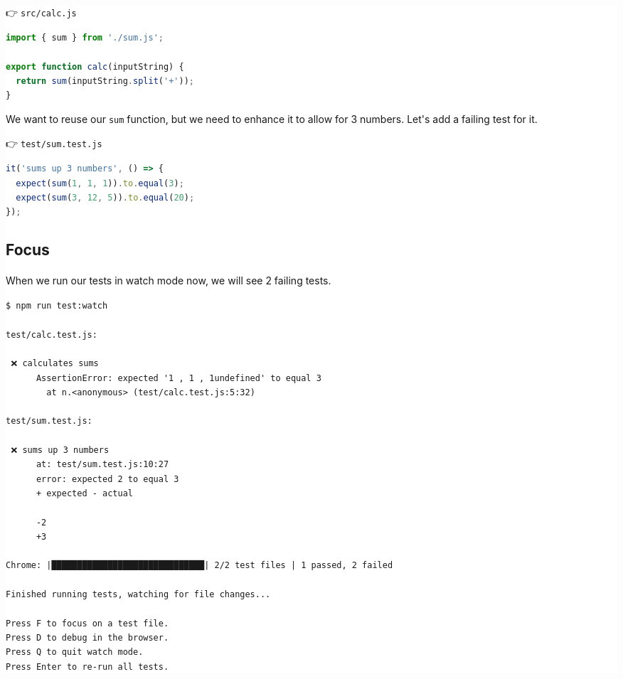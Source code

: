👉 `src/calc.js`

```js
import { sum } from './sum.js';

export function calc(inputString) {
  return sum(inputString.split('+'));
}
```

We want to reuse our `sum` function, but we need to enhance it to allow for 3 numbers. Let's add a failing test for it.

👉 `test/sum.test.js`

```js
it('sums up 3 numbers', () => {
  expect(sum(1, 1, 1)).to.equal(3);
  expect(sum(3, 12, 5)).to.equal(20);
});
```

## Focus

When we run our tests in watch mode now, we will see 2 failing tests.

```
$ npm run test:watch

test/calc.test.js:

 ❌ calculates sums
      AssertionError: expected '1 , 1 , 1undefined' to equal 3
        at n.<anonymous> (test/calc.test.js:5:32)

test/sum.test.js:

 ❌ sums up 3 numbers
      at: test/sum.test.js:10:27
      error: expected 2 to equal 3
      + expected - actual

      -2
      +3

Chrome: |██████████████████████████████| 2/2 test files | 1 passed, 2 failed

Finished running tests, watching for file changes...

Press F to focus on a test file.
Press D to debug in the browser.
Press Q to quit watch mode.
Press Enter to re-run all tests.
```
